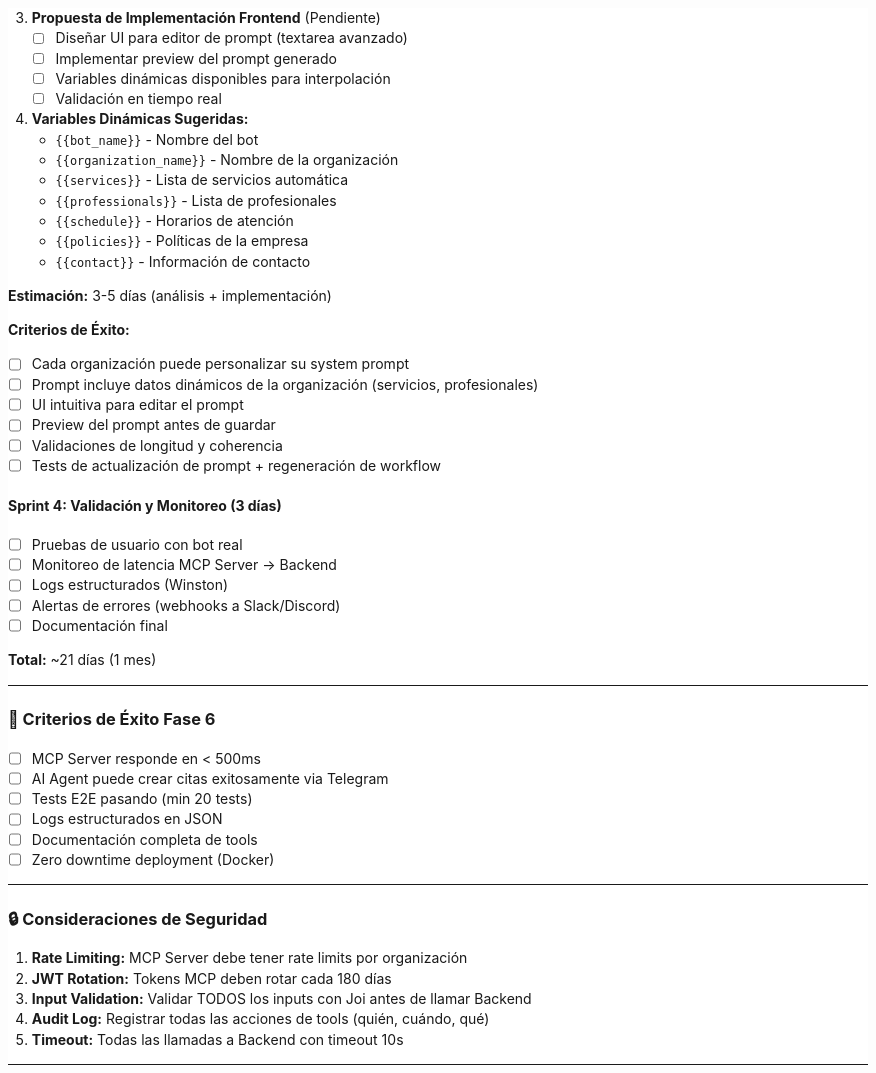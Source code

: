 3. **Propuesta de Implementación Frontend** (Pendiente)
   - [ ] Diseñar UI para editor de prompt (textarea avanzado)
   - [ ] Implementar preview del prompt generado
   - [ ] Variables dinámicas disponibles para interpolación
   - [ ] Validación en tiempo real

4. **Variables Dinámicas Sugeridas:**
   - `{{bot_name}}` - Nombre del bot
   - `{{organization_name}}` - Nombre de la organización
   - `{{services}}` - Lista de servicios automática
   - `{{professionals}}` - Lista de profesionales
   - `{{schedule}}` - Horarios de atención
   - `{{policies}}` - Políticas de la empresa
   - `{{contact}}` - Información de contacto

**Estimación:** 3-5 días (análisis + implementación)

**Criterios de Éxito:**
- [ ] Cada organización puede personalizar su system prompt
- [ ] Prompt incluye datos dinámicos de la organización (servicios, profesionales)
- [ ] UI intuitiva para editar el prompt
- [ ] Preview del prompt antes de guardar
- [ ] Validaciones de longitud y coherencia
- [ ] Tests de actualización de prompt + regeneración de workflow

#### Sprint 4: Validación y Monitoreo (3 días)
- [ ] Pruebas de usuario con bot real
- [ ] Monitoreo de latencia MCP Server → Backend
- [ ] Logs estructurados (Winston)
- [ ] Alertas de errores (webhooks a Slack/Discord)
- [ ] Documentación final

**Total:** ~21 días (1 mes)

---

### 🎯 Criterios de Éxito Fase 6

- [ ] MCP Server responde en < 500ms
- [ ] AI Agent puede crear citas exitosamente via Telegram
- [ ] Tests E2E pasando (min 20 tests)
- [ ] Logs estructurados en JSON
- [ ] Documentación completa de tools
- [ ] Zero downtime deployment (Docker)

---

### 🔒 Consideraciones de Seguridad

1. **Rate Limiting:** MCP Server debe tener rate limits por organización
2. **JWT Rotation:** Tokens MCP deben rotar cada 180 días
3. **Input Validation:** Validar TODOS los inputs con Joi antes de llamar Backend
4. **Audit Log:** Registrar todas las acciones de tools (quién, cuándo, qué)
5. **Timeout:** Todas las llamadas a Backend con timeout 10s

---